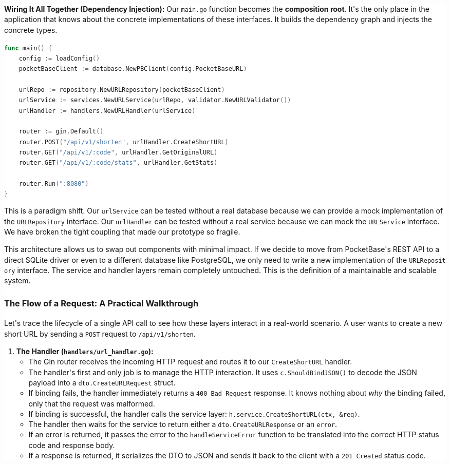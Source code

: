 **Wiring It All Together (Dependency Injection):**
Our `main.go` function becomes the **composition root**. It's the only place in the application that knows about the concrete implementations of these interfaces. It builds the dependency graph and injects the concrete types.

```go
func main() {
    config := loadConfig()
    pocketBaseClient := database.NewPBClient(config.PocketBaseURL)
    
    urlRepo := repository.NewURLRepository(pocketBaseClient)
    urlService := services.NewURLService(urlRepo, validator.NewURLValidator())
    urlHandler := handlers.NewURLHandler(urlService)

    router := gin.Default()
    router.POST("/api/v1/shorten", urlHandler.CreateShortURL)
    router.GET("/api/v1/:code", urlHandler.GetOriginalURL)
    router.GET("/api/v1/:code/stats", urlHandler.GetStats)
    
    router.Run(":8080")
}
```

This is a paradigm shift. Our `urlService` can be tested without a real database because we can provide a mock implementation of the `URLRepository` interface. Our `urlHandler` can be tested without a real service because we can mock the `URLService` interface. We have broken the tight coupling that made our prototype so fragile.

This architecture allows us to swap out components with minimal impact. If we decide to move from PocketBase's REST API to a direct SQLite driver or even to a different database like PostgreSQL, we only need to write a new implementation of the `URLRepository` interface. The service and handler layers remain completely untouched. This is the definition of a maintainable and scalable system.

### The Flow of a Request: A Practical Walkthrough

Let's trace the lifecycle of a single API call to see how these layers interact in a real-world scenario. A user wants to create a new short URL by sending a `POST` request to `/api/v1/shorten`.

1.  **The Handler (`handlers/url_handler.go`):**
    *   The Gin router receives the incoming HTTP request and routes it to our `CreateShortURL` handler.
    *   The handler's first and only job is to manage the HTTP interaction. It uses `c.ShouldBindJSON()` to decode the JSON payload into a `dto.CreateURLRequest` struct.
    *   If binding fails, the handler immediately returns a `400 Bad Request` response. It knows nothing about *why* the binding failed, only that the request was malformed.
    *   If binding is successful, the handler calls the service layer: `h.service.CreateShortURL(ctx, &req)`.
    *   The handler then waits for the service to return either a `dto.CreateURLResponse` or an `error`.
    *   If an error is returned, it passes the error to the `handleServiceError` function to be translated into the correct HTTP status code and response body.
    *   If a response is returned, it serializes the DTO to JSON and sends it back to the client with a `201 Created` status code.

